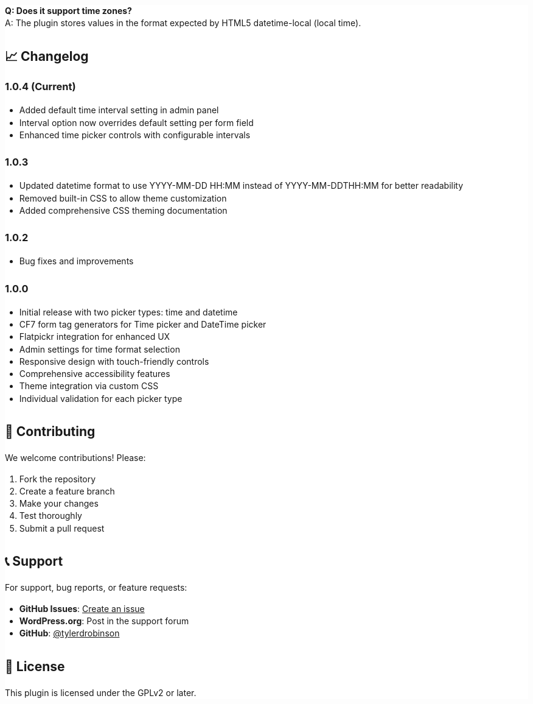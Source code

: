 **Q: Does it support time zones?**  
A: The plugin stores values in the format expected by HTML5 datetime-local (local time).

## 📈 Changelog

### 1.0.4 (Current)
- Added default time interval setting in admin panel
- Interval option now overrides default setting per form field
- Enhanced time picker controls with configurable intervals

### 1.0.3
- Updated datetime format to use YYYY-MM-DD HH:MM instead of YYYY-MM-DDTHH:MM for better readability
- Removed built-in CSS to allow theme customization
- Added comprehensive CSS theming documentation

### 1.0.2
- Bug fixes and improvements

### 1.0.0
- Initial release with two picker types: time and datetime
- CF7 form tag generators for Time picker and DateTime picker
- Flatpickr integration for enhanced UX
- Admin settings for time format selection
- Responsive design with touch-friendly controls
- Comprehensive accessibility features
- Theme integration via custom CSS
- Individual validation for each picker type

## 🤝 Contributing

We welcome contributions! Please:

1. Fork the repository
2. Create a feature branch
3. Make your changes
4. Test thoroughly
5. Submit a pull request

## 📞 Support

For support, bug reports, or feature requests:

- **GitHub Issues**: [Create an issue](https://github.com/tylerdrobinson/cf7-datetime-addon/issues)
- **WordPress.org**: Post in the support forum
- **GitHub**: [@tylerdrobinson](https://github.com/tylerdrobinson)

## 📜 License

This plugin is licensed under the GPLv2 or later.
